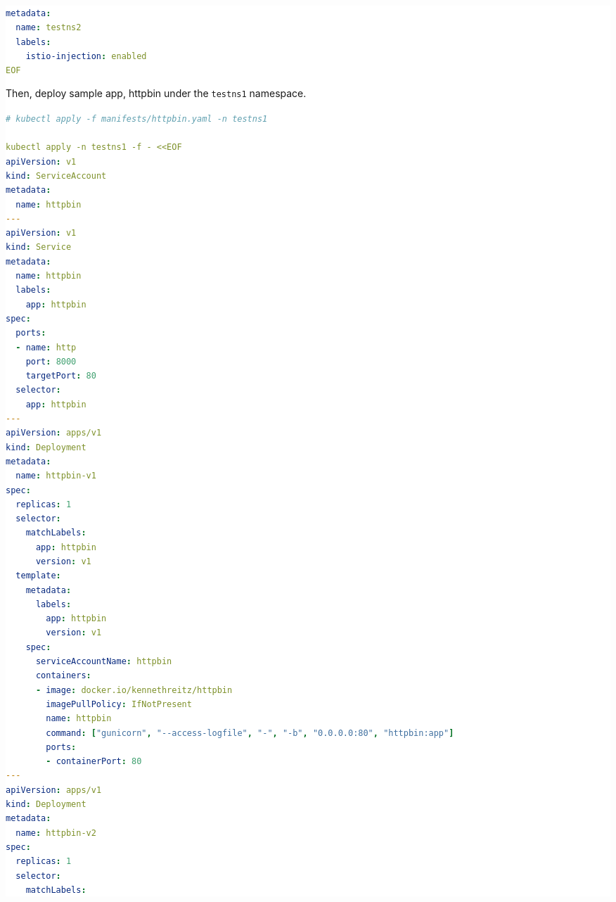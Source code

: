 ```yaml
metadata:
  name: testns2
  labels:
    istio-injection: enabled
EOF
```

Then, deploy sample app, httpbin under the `testns1` namespace.
```yaml
# kubectl apply -f manifests/httpbin.yaml -n testns1

kubectl apply -n testns1 -f - <<EOF
apiVersion: v1
kind: ServiceAccount
metadata:
  name: httpbin
---
apiVersion: v1
kind: Service
metadata:
  name: httpbin
  labels:
    app: httpbin
spec:
  ports:
  - name: http
    port: 8000
    targetPort: 80
  selector:
    app: httpbin
---
apiVersion: apps/v1
kind: Deployment
metadata:
  name: httpbin-v1
spec:
  replicas: 1
  selector:
    matchLabels:
      app: httpbin
      version: v1
  template:
    metadata:
      labels:
        app: httpbin
        version: v1
    spec:
      serviceAccountName: httpbin
      containers:
      - image: docker.io/kennethreitz/httpbin
        imagePullPolicy: IfNotPresent
        name: httpbin
        command: ["gunicorn", "--access-logfile", "-", "-b", "0.0.0.0:80", "httpbin:app"]
        ports:
        - containerPort: 80
---
apiVersion: apps/v1
kind: Deployment
metadata:
  name: httpbin-v2
spec:
  replicas: 1
  selector:
    matchLabels:
```